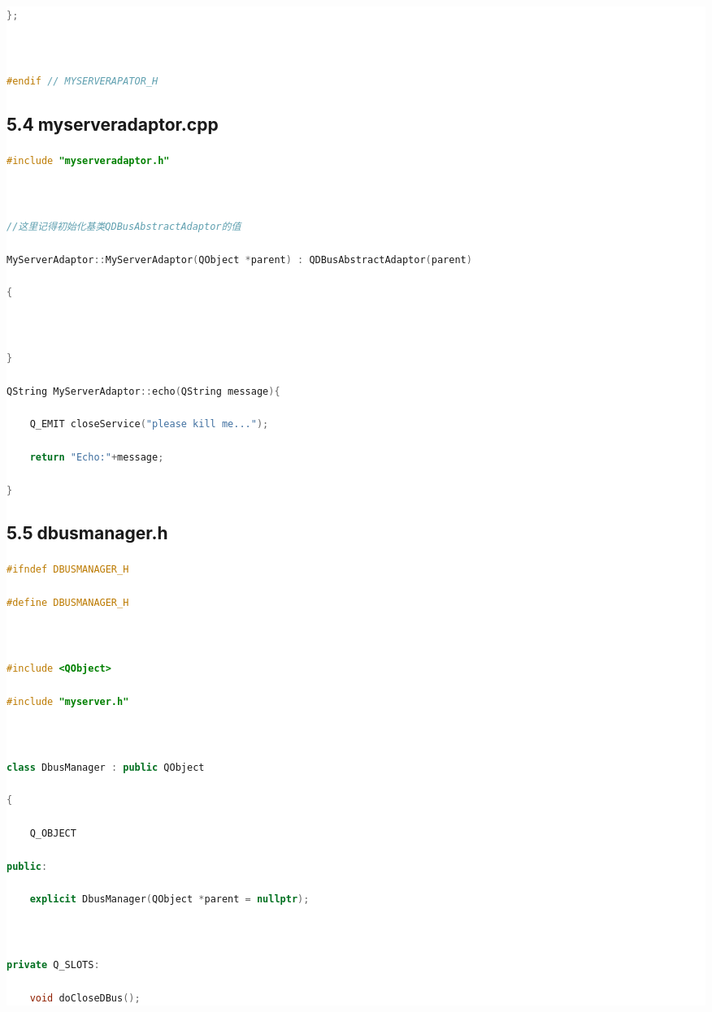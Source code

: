 ```cpp
};

  

#endif // MYSERVERAPATOR_H
```

## 5.4 myserveradaptor.cpp

```cpp
#include "myserveradaptor.h"

  

//这里记得初始化基类QDBusAbstractAdaptor的值

MyServerAdaptor::MyServerAdaptor(QObject *parent) : QDBusAbstractAdaptor(parent)

{

  

}

QString MyServerAdaptor::echo(QString message){

    Q_EMIT closeService("please kill me...");

    return "Echo:"+message;

}
```

## 5.5 dbusmanager.h

```cpp
#ifndef DBUSMANAGER_H

#define DBUSMANAGER_H

  

#include <QObject>

#include "myserver.h"

  

class DbusManager : public QObject

{

    Q_OBJECT

public:

    explicit DbusManager(QObject *parent = nullptr);

  

private Q_SLOTS:

    void doCloseDBus();
```
